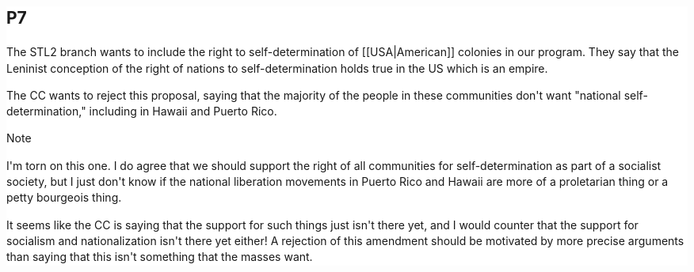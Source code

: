 ## P7
The STL2 branch wants to include the right to self-determination of [[USA|American]] colonies in our program. They say that the Leninist conception of the right of nations to self-determination holds true in the US which is an empire. 

The CC wants to reject this proposal, saying that the majority of the people in these communities don't want "national self-determination," including in Hawaii and Puerto Rico. 

> [!note]
> I'm torn on this one. I do agree that we should support the right of all communities for self-determination as part of a socialist society, but I just don't know if the national liberation movements in Puerto Rico and Hawaii are more of a proletarian thing or a petty bourgeois thing. 
> 
> It seems like the CC is saying that the support for such things just isn't there yet, and I would counter that the support for socialism and nationalization isn't there yet either! A rejection of this amendment should be motivated by more precise arguments than saying that this isn't something that the masses want. 

